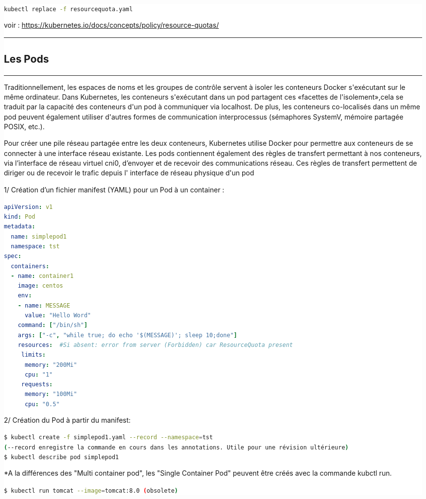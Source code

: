 ```bash
kubectl replace -f resourcequota.yaml
```

voir : https://kubernetes.io/docs/concepts/policy/resource-quotas/



---------------------------------------------------------------------------------------------------------------
## Les Pods
---------------------------------------------------------------------------------------------------------------
Traditionnellement, les espaces de noms et les groupes de contrôle servent à isoler les conteneurs Docker s'exécutant sur le même ordinateur. Dans Kubernetes, les conteneurs s'exécutant dans un pod partagent ces «facettes de l'isolement»,cela se traduit par la capacité des conteneurs d'un pod à communiquer via localhost. De plus, les conteneurs co-localisés dans un même pod peuvent également utiliser d'autres formes de communication interprocessus (sémaphores SystemV, mémoire partagée POSIX, etc.).

Pour créer une pile réseau partagée entre les deux conteneurs, Kubernetes utilise Docker pour permettre aux conteneurs de se connecter à une interface réseau existante. Les pods contiennent également des règles de transfert permettant à nos conteneurs, via l’interface de réseau virtuel cni0, d’envoyer et de recevoir des communications réseau. Ces règles de transfert permettent de diriger ou de recevoir le trafic depuis l' interface de réseau physique d'un pod 

1/ Création d’un fichier manifest (YAML) pour un Pod à un container :
```yaml
apiVersion: v1
kind: Pod
metadata:
  name: simplepod1
  namespace: tst
spec:
  containers:
  - name: container1
    image: centos
    env:
    - name: MESSAGE
      value: "Hello Word"
    command: ["/bin/sh"]
    args: ["-c", "while true; do echo '$(MESSAGE)'; sleep 10;done"]
    resources:  #Si absent: error from server (Forbidden) car ResourceQuota present
     limits:
      memory: "200Mi"
      cpu: "1"
     requests: 
      memory: "100Mi"
      cpu: "0.5"
```


2/ Création du Pod à partir du manifest:
```bash
$ kubectl create -f simplepod1.yaml --record --namespace=tst
(--record enregistre la commande en cours dans les annotations. Utile pour une révision ultérieure)
$ kubectl describe pod simplepod1
```
*A la différences des "Multi container pod", les "Single Container Pod" peuvent être créés avec la commande kubctl run.
```bash
$ kubectl run tomcat --image=tomcat:8.0 (obsolete)
```
